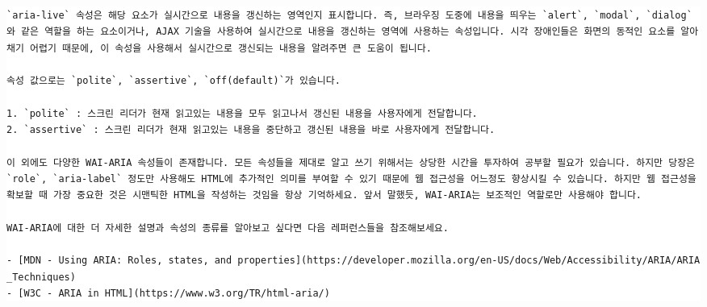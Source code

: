     `aria-live` 속성은 해당 요소가 실시간으로 내용을 갱신하는 영역인지 표시합니다. 즉, 브라우징 도중에 내용을 띄우는 `alert`, `modal`, `dialog` 와 같은 역할을 하는 요소이거나, AJAX 기술을 사용하여 실시간으로 내용을 갱신하는 영역에 사용하는 속성입니다. 시각 장애인들은 화면의 동적인 요소를 알아채기 어렵기 때문에, 이 속성을 사용해서 실시간으로 갱신되는 내용을 알려주면 큰 도움이 됩니다.
    
    속성 값으로는 `polite`, `assertive`, `off(default)`가 있습니다.
    
    1. `polite` : 스크린 리더가 현재 읽고있는 내용을 모두 읽고나서 갱신된 내용을 사용자에게 전달합니다.
    2. `assertive` : 스크린 리더가 현재 읽고있는 내용을 중단하고 갱신된 내용을 바로 사용자에게 전달합니다.
    
    이 외에도 다양한 WAI-ARIA 속성들이 존재합니다. 모든 속성들을 제대로 알고 쓰기 위해서는 상당한 시간을 투자하여 공부할 필요가 있습니다. 하지만 당장은 `role`, `aria-label` 정도만 사용해도 HTML에 추가적인 의미를 부여할 수 있기 때문에 웹 접근성을 어느정도 향상시킬 수 있습니다. 하지만 웹 접근성을 확보할 때 가장 중요한 것은 시맨틱한 HTML을 작성하는 것임을 항상 기억하세요. 앞서 말했듯, WAI-ARIA는 보조적인 역할로만 사용해야 합니다.
    
    WAI-ARIA에 대한 더 자세한 설명과 속성의 종류를 알아보고 싶다면 다음 레퍼런스들을 참조해보세요.
    
    - [MDN - Using ARIA: Roles, states, and properties](https://developer.mozilla.org/en-US/docs/Web/Accessibility/ARIA/ARIA_Techniques)
    - [W3C - ARIA in HTML](https://www.w3.org/TR/html-aria/)
